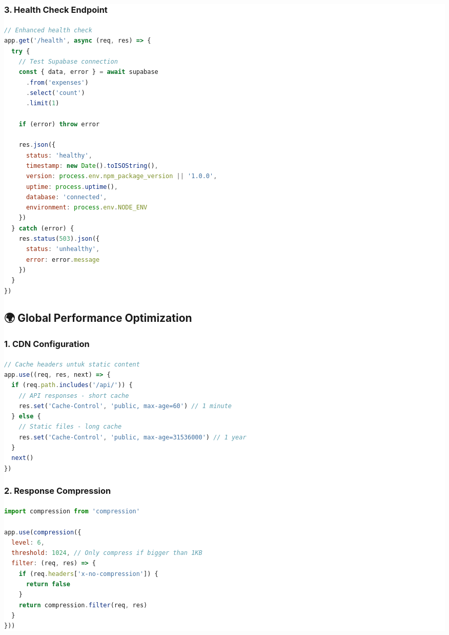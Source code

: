 ### 3. **Health Check Endpoint**
```javascript
// Enhanced health check
app.get('/health', async (req, res) => {
  try {
    // Test Supabase connection
    const { data, error } = await supabase
      .from('expenses')
      .select('count')
      .limit(1)
    
    if (error) throw error

    res.json({
      status: 'healthy',
      timestamp: new Date().toISOString(),
      version: process.env.npm_package_version || '1.0.0',
      uptime: process.uptime(),
      database: 'connected',
      environment: process.env.NODE_ENV
    })
  } catch (error) {
    res.status(503).json({
      status: 'unhealthy',
      error: error.message
    })
  }
})
```

## 🌍 Global Performance Optimization

### 1. **CDN Configuration**
```javascript
// Cache headers untuk static content
app.use((req, res, next) => {
  if (req.path.includes('/api/')) {
    // API responses - short cache
    res.set('Cache-Control', 'public, max-age=60') // 1 minute
  } else {
    // Static files - long cache
    res.set('Cache-Control', 'public, max-age=31536000') // 1 year
  }
  next()
})
```

### 2. **Response Compression**
```javascript
import compression from 'compression'

app.use(compression({
  level: 6,
  threshold: 1024, // Only compress if bigger than 1KB
  filter: (req, res) => {
    if (req.headers['x-no-compression']) {
      return false
    }
    return compression.filter(req, res)
  }
}))
```
